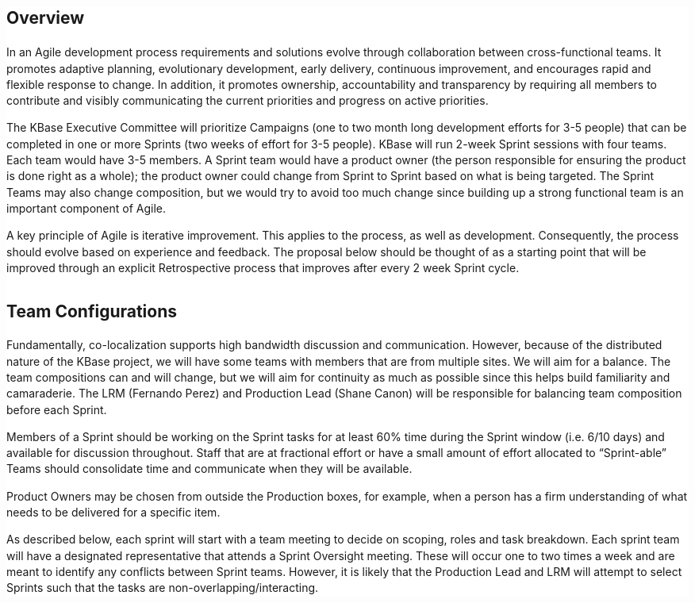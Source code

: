 ## Overview

In an Agile development process requirements and solutions evolve
through collaboration between cross-functional teams. It promotes
adaptive planning, evolutionary development, early delivery, continuous
improvement, and encourages rapid and flexible response to change. In
addition, it promotes ownership, accountability and transparency by
requiring all members to contribute and visibly communicating the
current priorities and progress on active priorities.

The KBase Executive Committee will prioritize Campaigns (one to two
month long development efforts for 3-5 people) that can be completed in
one or more Sprints (two weeks of effort for 3-5 people). KBase will run
2-week Sprint sessions with four teams. Each team would have 3-5
members. A Sprint team would have a product owner (the person
responsible for ensuring the product is done right as a whole); the
product owner could change from Sprint to Sprint based on what is being
targeted. The Sprint Teams may also change composition, but we would try
to avoid too much change since building up a strong functional team is
an important component of Agile.

A key principle of Agile is iterative improvement. This applies to the
process, as well as development. Consequently, the process should evolve
based on experience and feedback. The proposal below should be thought
of as a starting point that will be improved through an explicit
Retrospective process that improves after every 2 week Sprint cycle.

## Team Configurations

Fundamentally, co-localization supports high bandwidth discussion and
communication. However, because of the distributed nature of the KBase
project, we will have some teams with members that are from multiple
sites. We will aim for a balance. The team compositions can and will
change, but we will aim for continuity as much as possible since this
helps build familiarity and camaraderie. The LRM (Fernando Perez) and
Production Lead (Shane Canon) will be responsible for balancing team
composition before each Sprint.

Members of a Sprint should be working on the Sprint tasks for at least
60% time during the Sprint window (i.e. 6/10 days) and available for
discussion throughout. Staff that are at fractional effort or have a
small amount of effort allocated to “Sprint-able” Teams should
consolidate time and communicate when they will be available.

Product Owners may be chosen from outside the Production boxes, for
example, when a person has a firm understanding of what needs to be
delivered for a specific item.

As described below, each sprint will start with a team meeting to decide
on scoping, roles and task breakdown. Each sprint team will have a
designated representative that attends a Sprint Oversight meeting. These
will occur one to two times a week and are meant to identify any
conflicts between Sprint teams. However, it is likely that the
Production Lead and LRM will attempt to select Sprints such that the
tasks are non-overlapping/interacting.

